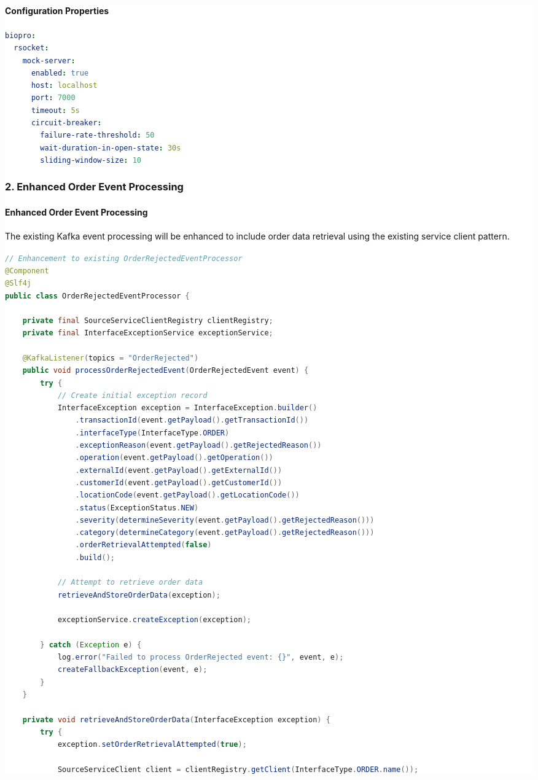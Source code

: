 #### Configuration Properties
```yaml
biopro:
  rsocket:
    mock-server:
      enabled: true
      host: localhost
      port: 7000
      timeout: 5s
      circuit-breaker:
        failure-rate-threshold: 50
        wait-duration-in-open-state: 30s
        sliding-window-size: 10
```

### 2. Enhanced Order Event Processing

#### Enhanced Order Event Processing
The existing Kafka event processing will be enhanced to include order data retrieval using the existing service client pattern.

```java
// Enhancement to existing OrderRejectedEventProcessor
@Component
@Slf4j
public class OrderRejectedEventProcessor {
    
    private final SourceServiceClientRegistry clientRegistry;
    private final InterfaceExceptionService exceptionService;
    
    @KafkaListener(topics = "OrderRejected")
    public void processOrderRejectedEvent(OrderRejectedEvent event) {
        try {
            // Create initial exception record
            InterfaceException exception = InterfaceException.builder()
                .transactionId(event.getPayload().getTransactionId())
                .interfaceType(InterfaceType.ORDER)
                .exceptionReason(event.getPayload().getRejectedReason())
                .operation(event.getPayload().getOperation())
                .externalId(event.getPayload().getExternalId())
                .customerId(event.getPayload().getCustomerId())
                .locationCode(event.getPayload().getLocationCode())
                .status(ExceptionStatus.NEW)
                .severity(determineSeverity(event.getPayload().getRejectedReason()))
                .category(determineCategory(event.getPayload().getRejectedReason()))
                .orderRetrievalAttempted(false)
                .build();
            
            // Attempt to retrieve order data
            retrieveAndStoreOrderData(exception);
            
            exceptionService.createException(exception);
            
        } catch (Exception e) {
            log.error("Failed to process OrderRejected event: {}", event, e);
            createFallbackException(event, e);
        }
    }
    
    private void retrieveAndStoreOrderData(InterfaceException exception) {
        try {
            exception.setOrderRetrievalAttempted(true);
            
            SourceServiceClient client = clientRegistry.getClient(InterfaceType.ORDER.name());
```